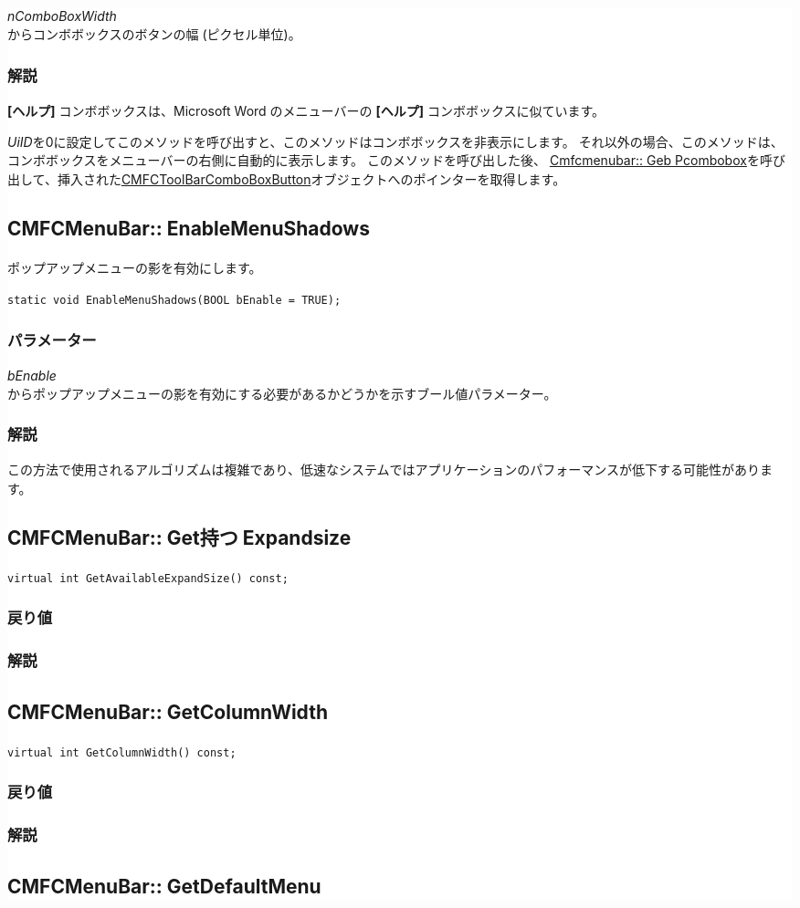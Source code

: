 *nComboBoxWidth*<br/>
からコンボボックスのボタンの幅 (ピクセル単位)。

### <a name="remarks"></a>解説

**[ヘルプ]** コンボボックスは、Microsoft Word のメニューバーの **[ヘルプ]** コンボボックスに似ています。

*UiID*を0に設定してこのメソッドを呼び出すと、このメソッドはコンボボックスを非表示にします。 それ以外の場合、このメソッドは、コンボボックスをメニューバーの右側に自動的に表示します。 このメソッドを呼び出した後、 [Cmfcmenubar:: Geb Pcombobox](#gethelpcombobox)を呼び出して、挿入された[CMFCToolBarComboBoxButton](../../mfc/reference/cmfctoolbarcomboboxbutton-class.md)オブジェクトへのポインターを取得します。

##  <a name="enablemenushadows"></a>CMFCMenuBar:: EnableMenuShadows

ポップアップメニューの影を有効にします。

```
static void EnableMenuShadows(BOOL bEnable = TRUE);
```

### <a name="parameters"></a>パラメーター

*bEnable*<br/>
からポップアップメニューの影を有効にする必要があるかどうかを示すブール値パラメーター。

### <a name="remarks"></a>解説

この方法で使用されるアルゴリズムは複雑であり、低速なシステムではアプリケーションのパフォーマンスが低下する可能性があります。

##  <a name="getavailableexpandsize"></a>CMFCMenuBar:: Get持つ Expandsize

```
virtual int GetAvailableExpandSize() const;
```

### <a name="return-value"></a>戻り値

### <a name="remarks"></a>解説

##  <a name="getcolumnwidth"></a>CMFCMenuBar:: GetColumnWidth

```
virtual int GetColumnWidth() const;
```

### <a name="return-value"></a>戻り値

### <a name="remarks"></a>解説

##  <a name="getdefaultmenu"></a>CMFCMenuBar:: GetDefaultMenu
